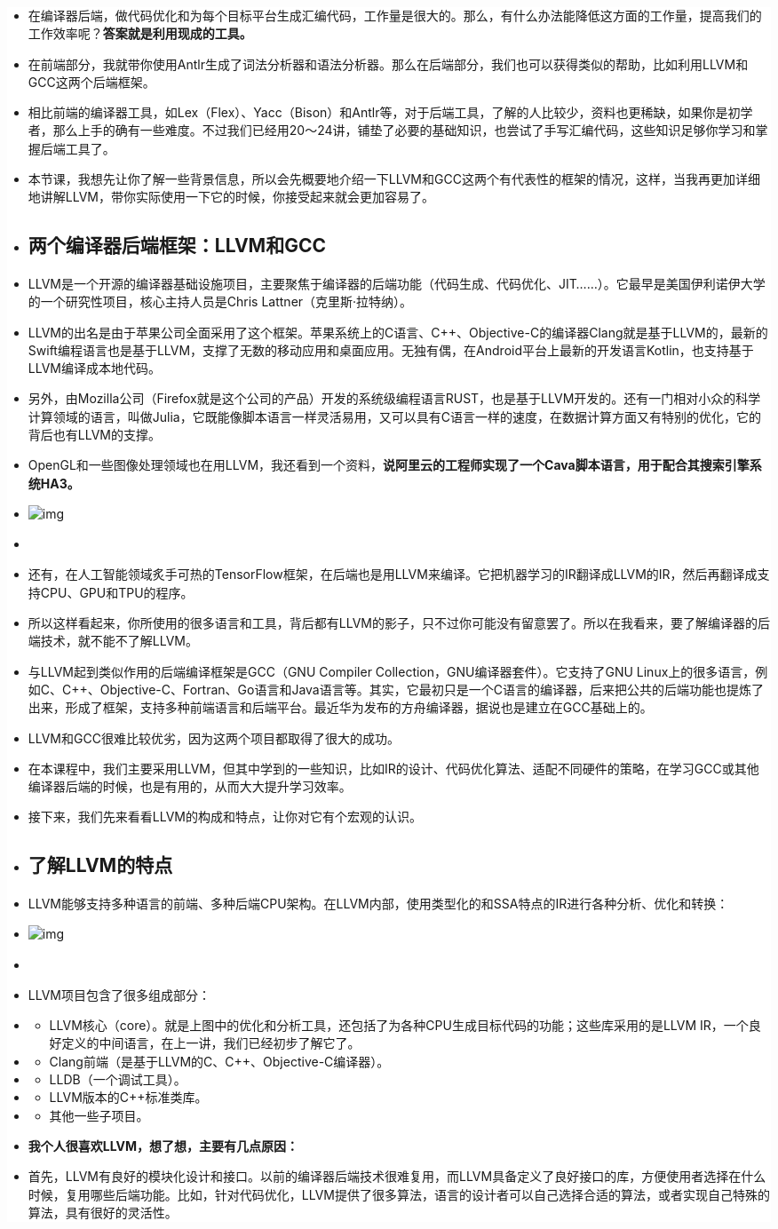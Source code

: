 - 在编译器后端，做代码优化和为每个目标平台生成汇编代码，工作量是很大的。那么，有什么办法能降低这方面的工作量，提高我们的工作效率呢？**答案就是利用现成的工具。**

- 在前端部分，我就带你使用Antlr生成了词法分析器和语法分析器。那么在后端部分，我们也可以获得类似的帮助，比如利用LLVM和GCC这两个后端框架。

- 相比前端的编译器工具，如Lex（Flex）、Yacc（Bison）和Antlr等，对于后端工具，了解的人比较少，资料也更稀缺，如果你是初学者，那么上手的确有一些难度。不过我们已经用20～24讲，铺垫了必要的基础知识，也尝试了手写汇编代码，这些知识足够你学习和掌握后端工具了。

- 本节课，我想先让你了解一些背景信息，所以会先概要地介绍一下LLVM和GCC这两个有代表性的框架的情况，这样，当我再更加详细地讲解LLVM，带你实际使用一下它的时候，你接受起来就会更加容易了。

- ## 两个编译器后端框架：LLVM和GCC

- LLVM是一个开源的编译器基础设施项目，主要聚焦于编译器的后端功能（代码生成、代码优化、JIT……）。它最早是美国伊利诺伊大学的一个研究性项目，核心主持人员是Chris Lattner（克里斯·拉特纳）。

- LLVM的出名是由于苹果公司全面采用了这个框架。苹果系统上的C语言、C++、Objective-C的编译器Clang就是基于LLVM的，最新的Swift编程语言也是基于LLVM，支撑了无数的移动应用和桌面应用。无独有偶，在Android平台上最新的开发语言Kotlin，也支持基于LLVM编译成本地代码。

- 另外，由Mozilla公司（Firefox就是这个公司的产品）开发的系统级编程语言RUST，也是基于LLVM开发的。还有一门相对小众的科学计算领域的语言，叫做Julia，它既能像脚本语言一样灵活易用，又可以具有C语言一样的速度，在数据计算方面又有特别的优化，它的背后也有LLVM的支撑。

- OpenGL和一些图像处理领域也在用LLVM，我还看到一个资料，**说阿里云的工程师实现了一个Cava脚本语言，用于配合其搜索引擎系统HA3。**

- ![img](https://static001.geekbang.org/resource/image/d2/ac/d212b52e14007278e8ee417e20e94bac.png)

- 

- 还有，在人工智能领域炙手可热的TensorFlow框架，在后端也是用LLVM来编译。它把机器学习的IR翻译成LLVM的IR，然后再翻译成支持CPU、GPU和TPU的程序。

- 所以这样看起来，你所使用的很多语言和工具，背后都有LLVM的影子，只不过你可能没有留意罢了。所以在我看来，要了解编译器的后端技术，就不能不了解LLVM。

- 与LLVM起到类似作用的后端编译框架是GCC（GNU Compiler Collection，GNU编译器套件）。它支持了GNU Linux上的很多语言，例如C、C++、Objective-C、Fortran、Go语言和Java语言等。其实，它最初只是一个C语言的编译器，后来把公共的后端功能也提炼了出来，形成了框架，支持多种前端语言和后端平台。最近华为发布的方舟编译器，据说也是建立在GCC基础上的。

- LLVM和GCC很难比较优劣，因为这两个项目都取得了很大的成功。

- 在本课程中，我们主要采用LLVM，但其中学到的一些知识，比如IR的设计、代码优化算法、适配不同硬件的策略，在学习GCC或其他编译器后端的时候，也是有用的，从而大大提升学习效率。

- 接下来，我们先来看看LLVM的构成和特点，让你对它有个宏观的认识。

- ## 了解LLVM的特点

- LLVM能够支持多种语言的前端、多种后端CPU架构。在LLVM内部，使用类型化的和SSA特点的IR进行各种分析、优化和转换：

- ![img](https://static001.geekbang.org/resource/image/07/1c/079aa0c78325b3a4420d78523b5aa51c.png)

- 

- LLVM项目包含了很多组成部分：

- -  LLVM核心（core）。就是上图中的优化和分析工具，还包括了为各种CPU生成目标代码的功能；这些库采用的是LLVM IR，一个良好定义的中间语言，在上一讲，我们已经初步了解它了。 

- -  Clang前端（是基于LLVM的C、C++、Objective-C编译器）。 

- -  LLDB（一个调试工具）。 

- -  LLVM版本的C++标准类库。 

- -  其他一些子项目。 

- **我个人很喜欢LLVM，想了想，主要有几点原因：** 

- 首先，LLVM有良好的模块化设计和接口。以前的编译器后端技术很难复用，而LLVM具备定义了良好接口的库，方便使用者选择在什么时候，复用哪些后端功能。比如，针对代码优化，LLVM提供了很多算法，语言的设计者可以自己选择合适的算法，或者实现自己特殊的算法，具有很好的灵活性。

